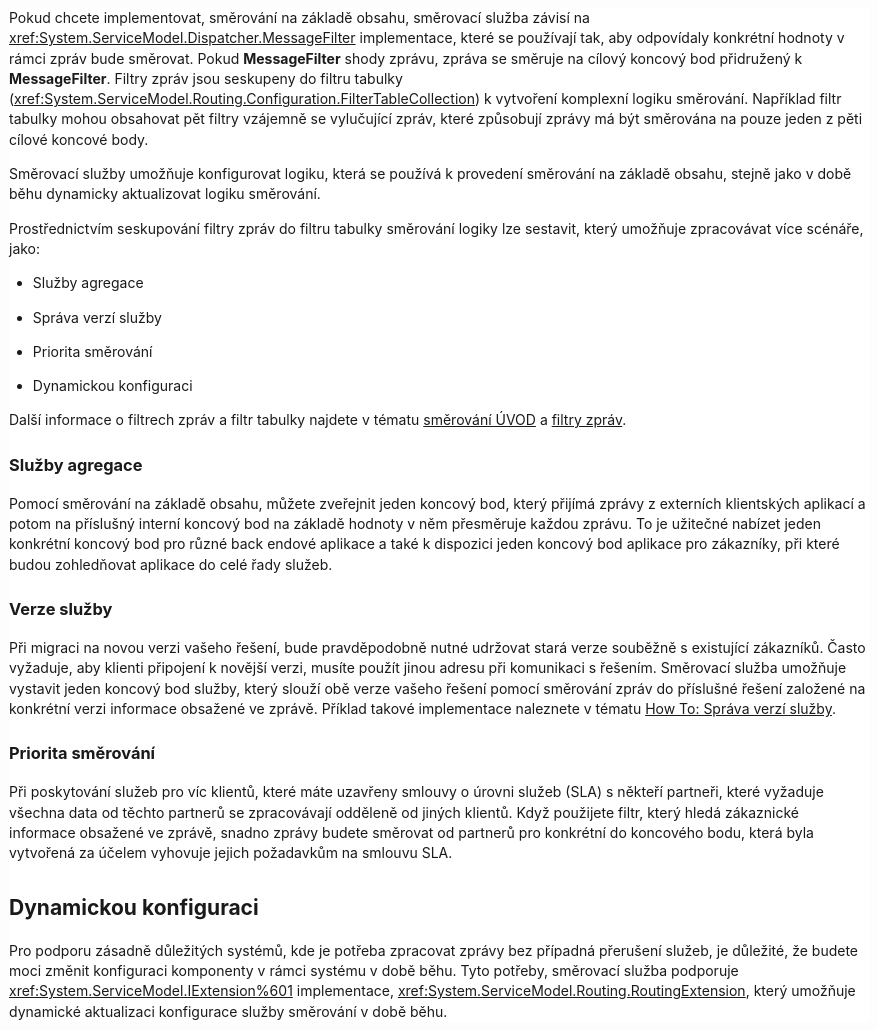  Pokud chcete implementovat, směrování na základě obsahu, směrovací služba závisí na <xref:System.ServiceModel.Dispatcher.MessageFilter> implementace, které se používají tak, aby odpovídaly konkrétní hodnoty v rámci zpráv bude směrovat. Pokud **MessageFilter** shody zprávu, zpráva se směruje na cílový koncový bod přidružený k **MessageFilter**.  Filtry zpráv jsou seskupeny do filtru tabulky (<xref:System.ServiceModel.Routing.Configuration.FilterTableCollection>) k vytvoření komplexní logiku směrování. Například filtr tabulky mohou obsahovat pět filtry vzájemně se vylučující zpráv, které způsobují zprávy má být směrována na pouze jeden z pěti cílové koncové body.  
  
 Směrovací služby umožňuje konfigurovat logiku, která se používá k provedení směrování na základě obsahu, stejně jako v době běhu dynamicky aktualizovat logiku směrování.  
  
 Prostřednictvím seskupování filtry zpráv do filtru tabulky směrování logiky lze sestavit, který umožňuje zpracovávat více scénáře, jako:  
  
-   Služby agregace  
  
-   Správa verzí služby  
  
-   Priorita směrování  
  
-   Dynamickou konfiguraci  
  
 Další informace o filtrech zpráv a filtr tabulky najdete v tématu [směrování ÚVOD](../../../../docs/framework/wcf/feature-details/routing-introduction.md) a [filtry zpráv](../../../../docs/framework/wcf/feature-details/message-filters.md).  
  
### <a name="service-aggregation"></a>Služby agregace  
 Pomocí směrování na základě obsahu, můžete zveřejnit jeden koncový bod, který přijímá zprávy z externích klientských aplikací a potom na příslušný interní koncový bod na základě hodnoty v něm přesměruje každou zprávu. To je užitečné nabízet jeden konkrétní koncový bod pro různé back endové aplikace a také k dispozici jeden koncový bod aplikace pro zákazníky, při které budou zohledňovat aplikace do celé řady služeb.  
  
### <a name="service-versioning"></a>Verze služby  
 Při migraci na novou verzi vašeho řešení, bude pravděpodobně nutné udržovat stará verze souběžně s existující zákazníků. Často vyžaduje, aby klienti připojení k novější verzi, musíte použít jinou adresu při komunikaci s řešením. Směrovací služba umožňuje vystavit jeden koncový bod služby, který slouží obě verze vašeho řešení pomocí směrování zpráv do příslušné řešení založené na konkrétní verzi informace obsažené ve zprávě. Příklad takové implementace naleznete v tématu [How To: Správa verzí služby](../../../../docs/framework/wcf/feature-details/how-to-service-versioning.md).  
  
### <a name="priority-routing"></a>Priorita směrování  
 Při poskytování služeb pro víc klientů, které máte uzavřeny smlouvy o úrovni služeb (SLA) s někteří partneři, které vyžaduje všechna data od těchto partnerů se zpracovávají odděleně od jiných klientů. Když použijete filtr, který hledá zákaznické informace obsažené ve zprávě, snadno zprávy budete směrovat od partnerů pro konkrétní do koncového bodu, která byla vytvořená za účelem vyhovuje jejich požadavkům na smlouvu SLA.  
  
## <a name="dynamic-configuration"></a>Dynamickou konfiguraci  
 Pro podporu zásadně důležitých systémů, kde je potřeba zpracovat zprávy bez případná přerušení služeb, je důležité, že budete moci změnit konfiguraci komponenty v rámci systému v době běhu. Tyto potřeby, směrovací služba podporuje <xref:System.ServiceModel.IExtension%601> implementace, <xref:System.ServiceModel.Routing.RoutingExtension>, který umožňuje dynamické aktualizaci konfigurace služby směrování v době běhu.  
  